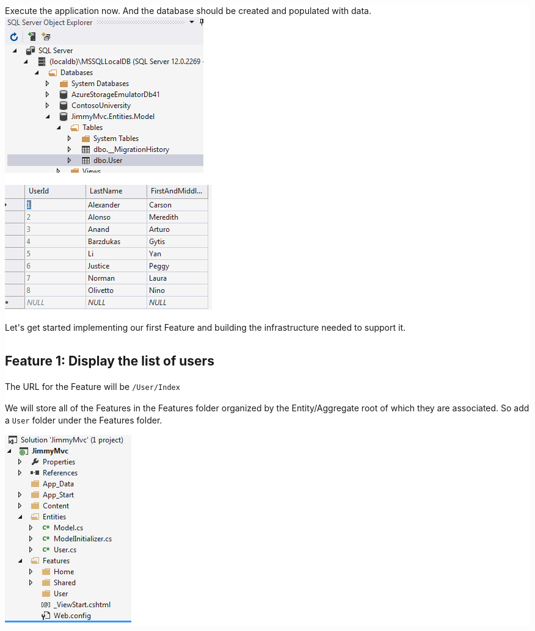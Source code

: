 
Execute the application now.  And the database should be created and populated with data.
![](DatabaseCreated.png)

![](UserData.png)


Let's get started implementing our first Feature and building the infrastructure needed to support it.   
 
## Feature 1: Display the list of users ##  

The URL for the Feature will be `/User/Index`

We will store all of the Features in the Features folder organized by the Entity/Aggregate root of which they are associated. So add a `User` folder under the Features folder.

![](UserFolder.png)
